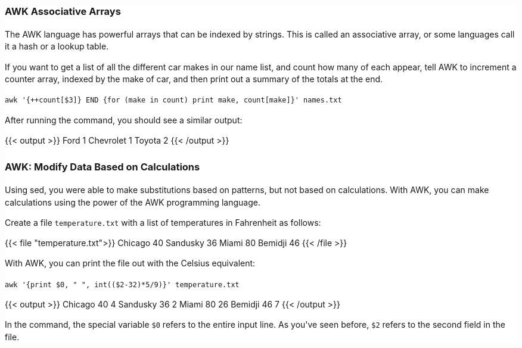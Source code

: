### AWK Associative Arrays

The AWK language has powerful arrays that can be indexed by strings. This is called an associative array, or some languages call it a hash or a lookup table.

If you want to get a list of all the different car makes in our name list, and count how many of each appear, tell AWK to increment a counter array, indexed by the make of car, and then print out a summary of the totals at the end.

    awk '{++count[$3]} END {for (make in count) print make, count[make]}' names.txt

After running the command, you should see a similar output:

{{< output >}}
Ford 1
Chevrolet 1
Toyota 2
{{< /output >}}

### AWK: Modify Data Based on Calculations

Using sed, you were able to make substitutions based on patterns, but not based on calculations. With AWK, you can make calculations using the power of the AWK programming language.

Create a file `temperature.txt` with a list of temperatures in Fahrenheit as follows:

{{< file "temperature.txt">}}
Chicago     40
Sandusky    36
Miami       80
Bemidji     46
{{< /file >}}

With AWK, you can print the file out with the Celsius equivalent:

    awk '{print $0, " ", int(($2-32)*5/9)}' temperature.txt

{{< output >}}
Chicago     40   4
Sandusky    36   2
Miami       80   26
Bemidji     46   7
{{< /output >}}

In the command, the special variable `$0` refers to the entire input line. As you've seen before, `$2` refers to the second field in the file.
